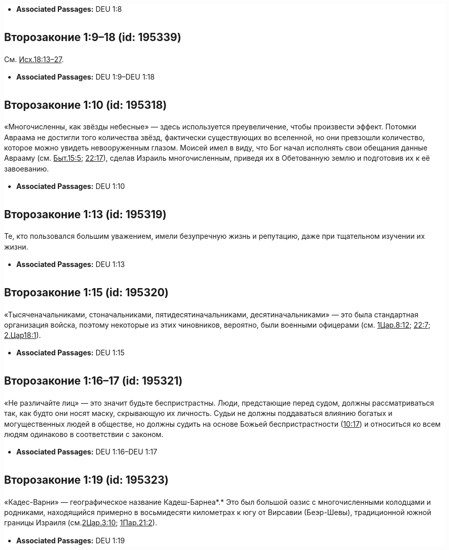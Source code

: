 * **Associated Passages:** DEU 1:8

## Второзаконие 1:9–18 (id: 195339)

См. [Исх.18:13–27](https://ref.ly/Exod18:13-Exod18:27).

* **Associated Passages:** DEU 1:9–DEU 1:18

## Второзаконие 1:10 (id: 195318)

«Многочисленны, как звёзды небесные» — здесь используется преувеличение, чтобы произвести эффект. Потомки Авраама не достигли того количества звёзд, фактически существующих во вселенной, но они превзошли количество, которое можно увидеть невооруженным глазом. Моисей имел в виду, что Бог начал исполнять свои обещания данные Аврааму (см. [Быт.15:5](https://ref.ly/Gen15:5); [22:17](https://ref.ly/Gen22:17)), сделав Израиль многочисленным, приведя их в Обетованную землю и подготовив их к её завоеванию.

* **Associated Passages:** DEU 1:10

## Второзаконие 1:13 (id: 195319)

Те, кто пользовался большим уважением, имели безупречную жизнь и репутацию, даже при тщательном изучении их жизни.

* **Associated Passages:** DEU 1:13

## Второзаконие 1:15 (id: 195320)

«Тысяченачальниками, стоначальниками, пятидесятиначальниками, десятиначальниками» — это была стандартная организация войска, поэтому некоторые из этих чиновников, вероятно, были военными офицерами (см. [1Цар.8:12](https://ref.ly/1Sam8:12); [22:7](https://ref.ly/1Sam22:7); [2\.Цар18:1](https://ref.ly/2Sam18:1)).

* **Associated Passages:** DEU 1:15

## Второзаконие 1:16–17 (id: 195321)

«Не различайте лиц» — это значит будьте беспристрастны. Люди, предстающие перед судом, должны рассматриваться так, как будто они носят маску, скрывающую их личность. Судьи не должны поддаваться влиянию богатых и могущественных людей в обществе, но должны судить на основе Божьей беспристрастности ([10:17](https://ref.ly/Deut10:17)) и относиться ко всем людям одинаково в соответствии с законом.

* **Associated Passages:** DEU 1:16–DEU 1:17

## Второзаконие 1:19 (id: 195323)

«Кадес\-Варни» — географическое название Кадеш\-Барнеа*.* Это был большой оазис с многочисленными колодцами и родниками, находящийся примерно в восьмидесяти километрах к югу от Вирсавии (Беэр\-Шевы), традиционной южной границы Израиля (см.[2Цар.3:10](https://ref.ly/2Sam3:10); [1Пар.21:2](https://ref.ly/1Chr21:2)).

* **Associated Passages:** DEU 1:19
